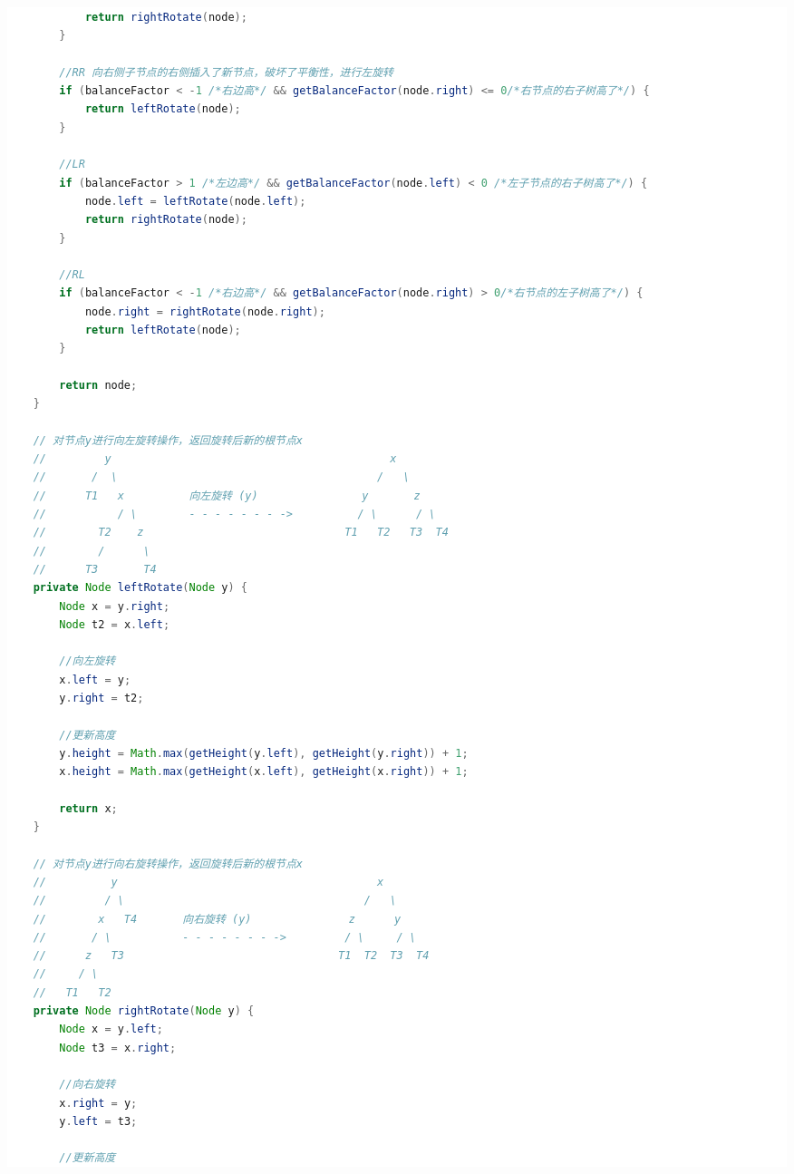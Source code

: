 ```java
            return rightRotate(node);
        }

        //RR 向右侧子节点的右侧插入了新节点，破坏了平衡性，进行左旋转
        if (balanceFactor < -1 /*右边高*/ && getBalanceFactor(node.right) <= 0/*右节点的右子树高了*/) {
            return leftRotate(node);
        }

        //LR
        if (balanceFactor > 1 /*左边高*/ && getBalanceFactor(node.left) < 0 /*左子节点的右子树高了*/) {
            node.left = leftRotate(node.left);
            return rightRotate(node);
        }

        //RL
        if (balanceFactor < -1 /*右边高*/ && getBalanceFactor(node.right) > 0/*右节点的左子树高了*/) {
            node.right = rightRotate(node.right);
            return leftRotate(node);
        }

        return node;
    }

    // 对节点y进行向左旋转操作，返回旋转后新的根节点x
    //         y                                           x
    //       /  \                                        /   \
    //      T1   x          向左旋转 (y)                y       z
    //           / \        - - - - - - - ->          / \      / \
    //        T2    z                               T1   T2   T3  T4
    //        /      \
    //      T3       T4
    private Node leftRotate(Node y) {
        Node x = y.right;
        Node t2 = x.left;

        //向左旋转
        x.left = y;
        y.right = t2;

        //更新高度
        y.height = Math.max(getHeight(y.left), getHeight(y.right)) + 1;
        x.height = Math.max(getHeight(x.left), getHeight(x.right)) + 1;

        return x;
    }

    // 对节点y进行向右旋转操作，返回旋转后新的根节点x
    //          y                                        x
    //         / \                                     /   \
    //        x   T4       向右旋转 (y)               z      y
    //       / \           - - - - - - - ->         / \     / \
    //      z   T3                                 T1  T2  T3  T4
    //     / \
    //   T1   T2
    private Node rightRotate(Node y) {
        Node x = y.left;
        Node t3 = x.right;

        //向右旋转
        x.right = y;
        y.left = t3;

        //更新高度
```